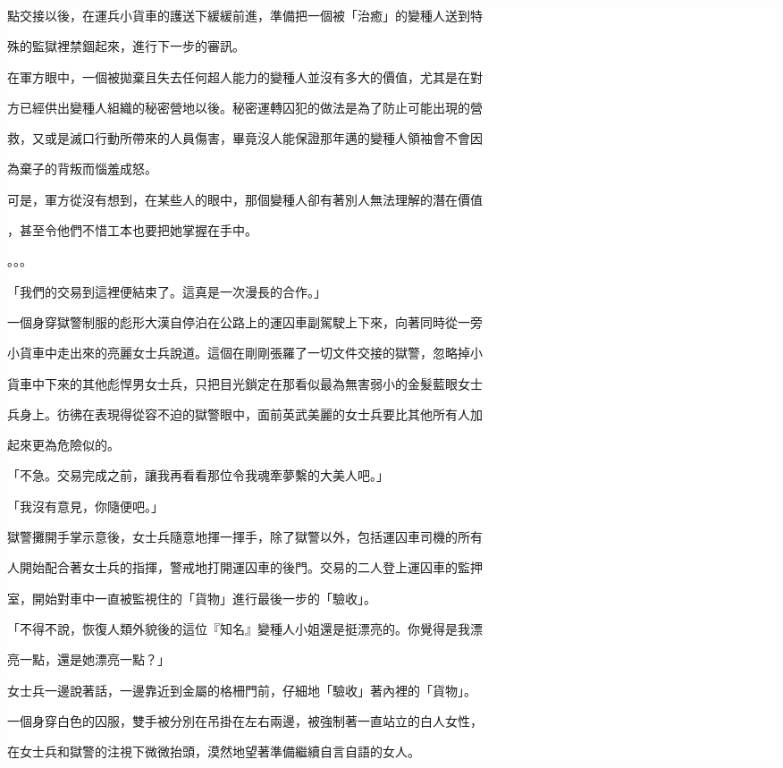 點交接以後，在運兵小貨車的護送下緩緩前進，準備把一個被「治癒」的變種人送到特

殊的監獄裡禁錮起來，進行下一步的審訊。



在軍方眼中，一個被拋棄且失去任何超人能力的變種人並沒有多大的價值，尤其是在對

方已經供出變種人組織的秘密營地以後。秘密運轉囚犯的做法是為了防止可能出現的營

救，又或是滅口行動所帶來的人員傷害，畢竟沒人能保證那年邁的變種人領袖會不會因

為棄子的背叛而惱羞成怒。



可是，軍方從沒有想到，在某些人的眼中，那個變種人卻有著別人無法理解的潛在價值

，甚至令他們不惜工本也要把她掌握在手中。



。。。



「我們的交易到這裡便結束了。這真是一次漫長的合作。」



一個身穿獄警制服的彪形大漢自停泊在公路上的運囚車副駕駛上下來，向著同時從一旁

小貨車中走出來的亮麗女士兵說道。這個在剛剛張羅了一切文件交接的獄警，忽略掉小

貨車中下來的其他彪悍男女士兵，只把目光鎖定在那看似最為無害弱小的金髮藍眼女士

兵身上。彷彿在表現得從容不迫的獄警眼中，面前英武美麗的女士兵要比其他所有人加

起來更為危險似的。



「不急。交易完成之前，讓我再看看那位令我魂牽夢繫的大美人吧。」



「我沒有意見，你隨便吧。」



獄警攤開手掌示意後，女士兵隨意地揮一揮手，除了獄警以外，包括運囚車司機的所有

人開始配合著女士兵的指揮，警戒地打開運囚車的後門。交易的二人登上運囚車的監押

室，開始對車中一直被監視住的「貨物」進行最後一步的「驗收」。



「不得不說，恢復人類外貌後的這位『知名』變種人小姐還是挺漂亮的。你覺得是我漂

亮一點，還是她漂亮一點？」



女士兵一邊說著話，一邊靠近到金屬的格柵門前，仔細地「驗收」著內裡的「貨物」。





一個身穿白色的囚服，雙手被分別在吊掛在左右兩邊，被強制著一直站立的白人女性，

在女士兵和獄警的注視下微微抬頭，漠然地望著準備繼續自言自語的女人。
